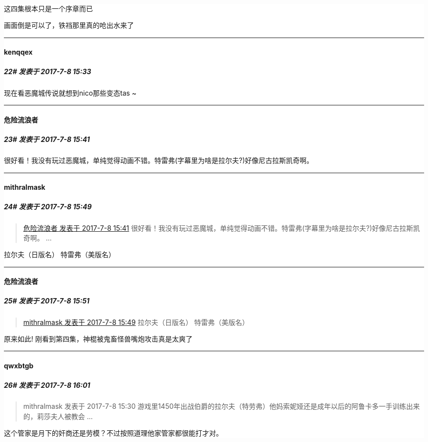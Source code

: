 
这四集根本只是一个序章而已


画面倒是可以了，铁裆那里真的呛出水来了


-----

####  kenqqex  
##### 22#       发表于 2017-7-8 15:33


现在看恶魔城传说就想到nico那些变态tas ~


-----

####  危险流浪者  
##### 23#       发表于 2017-7-8 15:41


很好看！我没有玩过恶魔城，单纯觉得动画不错。特雷弗(字幕里为啥是拉尔夫?)好像尼古拉斯凯奇啊。


-----

####  mithralmask  
##### 24#       发表于 2017-7-8 15:49


<blockquote><a href="httphttps://bbs.saraba1st.com/2b/forum.php?mod=redirect&amp;goto=findpost&amp;pid=36519046&amp;ptid=1528796" target="_blank">危险流浪者 发表于 2017-7-8 15:41</a>
很好看！我没有玩过恶魔城，单纯觉得动画不错。特雷弗(字幕里为啥是拉尔夫?)好像尼古拉斯凯奇啊。 ...</blockquote>
拉尔夫（日版名）
特雷弗（美版名）


-----

####  危险流浪者  
##### 25#       发表于 2017-7-8 15:51


<blockquote><a href="httphttps://bbs.saraba1st.com/2b/forum.php?mod=redirect&amp;goto=findpost&amp;pid=36519082&amp;ptid=1528796" target="_blank">mithralmask 发表于 2017-7-8 15:49</a>
拉尔夫（日版名）
特雷弗（美版名）</blockquote>
原来如此!
刚看到第四集，神棍被鬼畜怪兽嘴炮攻击真是太爽了


-----

####  qwxbtgb  
##### 26#       发表于 2017-7-8 16:01


<blockquote>mithralmask 发表于 2017-7-8 15:30
游戏里1450年出战伯爵的拉尔夫（特劳弗）他妈索妮娅还是成年以后的阿鲁卡多一手训练出来的，莉莎夫人被教会 ...</blockquote>
这个管家是月下的奸商还是劳模？不过按照道理他家管家都很能打才对。
